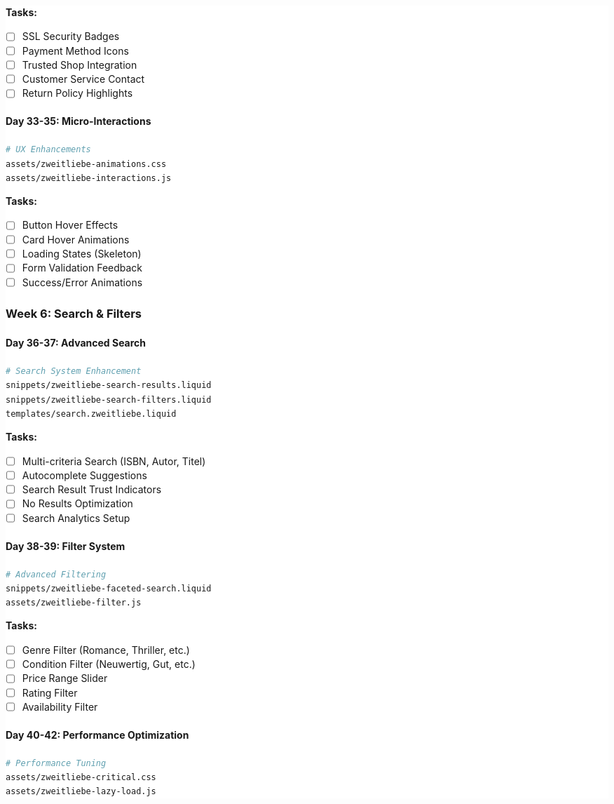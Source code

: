 **Tasks:**
- [ ] SSL Security Badges
- [ ] Payment Method Icons
- [ ] Trusted Shop Integration
- [ ] Customer Service Contact
- [ ] Return Policy Highlights

#### Day 33-35: Micro-Interactions
```bash
# UX Enhancements
assets/zweitliebe-animations.css
assets/zweitliebe-interactions.js
```

**Tasks:**
- [ ] Button Hover Effects
- [ ] Card Hover Animations
- [ ] Loading States (Skeleton)
- [ ] Form Validation Feedback
- [ ] Success/Error Animations

### **Week 6: Search & Filters**

#### Day 36-37: Advanced Search
```bash
# Search System Enhancement
snippets/zweitliebe-search-results.liquid
snippets/zweitliebe-search-filters.liquid
templates/search.zweitliebe.liquid
```

**Tasks:**
- [ ] Multi-criteria Search (ISBN, Autor, Titel)
- [ ] Autocomplete Suggestions
- [ ] Search Result Trust Indicators
- [ ] No Results Optimization
- [ ] Search Analytics Setup

#### Day 38-39: Filter System
```bash
# Advanced Filtering
snippets/zweitliebe-faceted-search.liquid
assets/zweitliebe-filter.js
```

**Tasks:**
- [ ] Genre Filter (Romance, Thriller, etc.)
- [ ] Condition Filter (Neuwertig, Gut, etc.)
- [ ] Price Range Slider
- [ ] Rating Filter
- [ ] Availability Filter

#### Day 40-42: Performance Optimization
```bash
# Performance Tuning
assets/zweitliebe-critical.css
assets/zweitliebe-lazy-load.js
```
